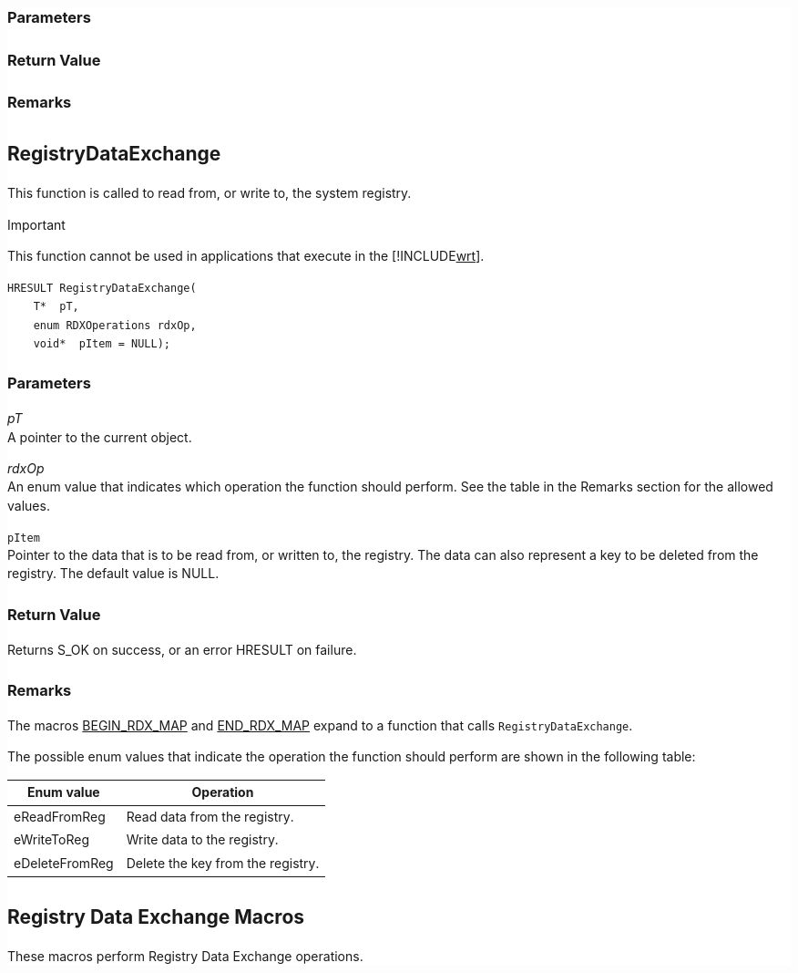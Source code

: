 ### Parameters  
  
### Return Value  
  
### Remarks  
  
##  <a name="registrydataexchange"></a>  RegistryDataExchange  
 This function is called to read from, or write to, the system registry.  
  
> [!IMPORTANT]
>  This function cannot be used in applications that execute in the [!INCLUDE[wrt](../atl/includes/wrt_md.md)].  
  
```
HRESULT RegistryDataExchange(
    T*  pT,
    enum RDXOperations rdxOp,
    void*  pItem = NULL);
```  
  
### Parameters  
 *pT*  
 A pointer to the current object.  
  
 *rdxOp*  
 An enum value that indicates which operation the function should perform. See the table in the Remarks section for the allowed values.  
  
 `pItem`  
 Pointer to the data that is to be read from, or written to, the registry. The data can also represent a key to be deleted from the registry. The default value is NULL.  
  
### Return Value  
 Returns S_OK on success, or an error HRESULT on failure.  
  
### Remarks  
 The macros [BEGIN_RDX_MAP](../Topic/BEGIN_RDX_MAP.md) and [END_RDX_MAP](../Topic/END_RDX_MAP.md) expand to a function that calls `RegistryDataExchange`.  
  
 The possible enum values that indicate the operation the function should perform are shown in the following table:  
  
|Enum value|Operation|  
|----------------|---------------|  
|eReadFromReg|Read data from the registry.|  
|eWriteToReg|Write data to the registry.|  
|eDeleteFromReg|Delete the key from the registry.|  
  
##  <a name="registry_data_exchange_macros"></a>  Registry Data Exchange Macros  
 These macros perform Registry Data Exchange operations.  
  